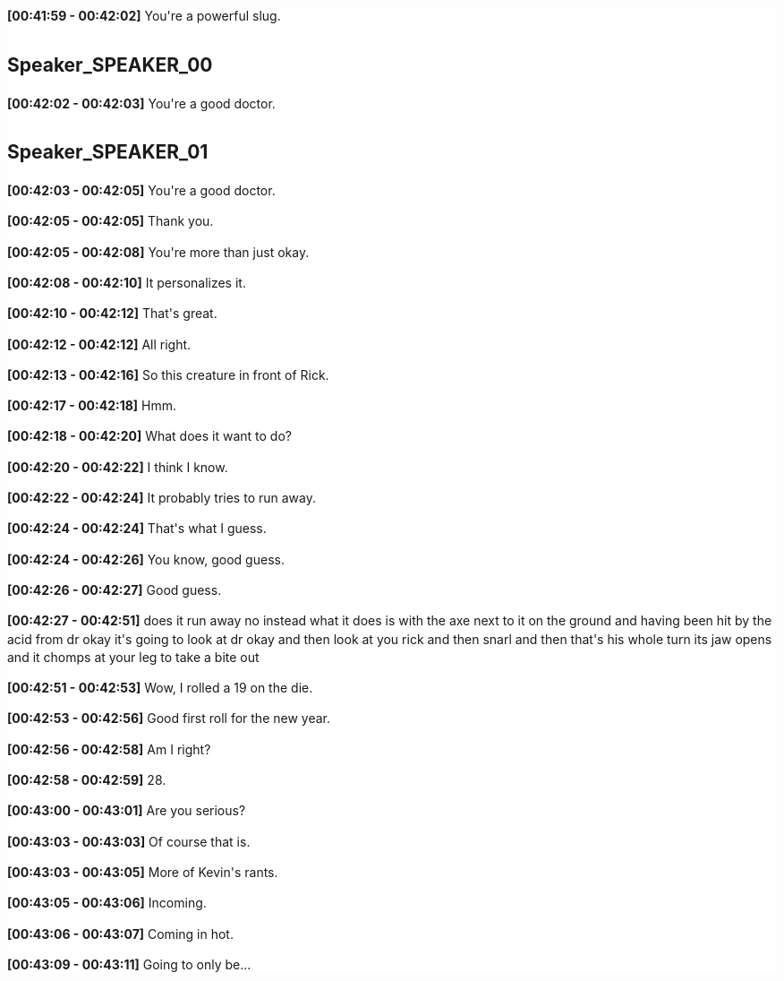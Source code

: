 **[00:41:59 - 00:42:02]** You're a powerful slug.


## Speaker_SPEAKER_00

**[00:42:02 - 00:42:03]** You're a good doctor.


## Speaker_SPEAKER_01

**[00:42:03 - 00:42:05]** You're a good doctor.

**[00:42:05 - 00:42:05]** Thank you.

**[00:42:05 - 00:42:08]** You're more than just okay.

**[00:42:08 - 00:42:10]** It personalizes it.

**[00:42:10 - 00:42:12]** That's great.

**[00:42:12 - 00:42:12]** All right.

**[00:42:13 - 00:42:16]** So this creature in front of Rick.

**[00:42:17 - 00:42:18]** Hmm.

**[00:42:18 - 00:42:20]** What does it want to do?

**[00:42:20 - 00:42:22]** I think I know.

**[00:42:22 - 00:42:24]** It probably tries to run away.

**[00:42:24 - 00:42:24]** That's what I guess.

**[00:42:24 - 00:42:26]** You know, good guess.

**[00:42:26 - 00:42:27]** Good guess.

**[00:42:27 - 00:42:51]** does it run away no instead what it does is with the axe next to it on the ground and having been hit by the acid from dr okay it's going to look at dr okay and then look at you rick and then snarl and then that's his whole turn its jaw opens and it chomps at your leg to take a bite out

**[00:42:51 - 00:42:53]** Wow, I rolled a 19 on the die.

**[00:42:53 - 00:42:56]** Good first roll for the new year.

**[00:42:56 - 00:42:58]** Am I right?

**[00:42:58 - 00:42:59]** 28.

**[00:43:00 - 00:43:01]** Are you serious?

**[00:43:03 - 00:43:03]** Of course that is.

**[00:43:03 - 00:43:05]** More of Kevin's rants.

**[00:43:05 - 00:43:06]** Incoming.

**[00:43:06 - 00:43:07]** Coming in hot.

**[00:43:09 - 00:43:11]** Going to only be...
